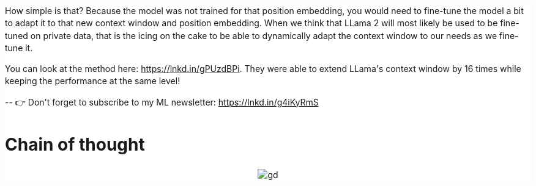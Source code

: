 How simple is that? Because the model was not trained for that position embedding, you would need to fine-tune the model a bit to adapt it to that new context window and position embedding. When we think that LLama 2 will most likely be used to be fine-tuned on private data, that is the icing on the cake to be able to dynamically adapt the context window to our needs as we fine-tune it.

You can look at the method here: https://lnkd.in/gPUzdBPi. They were able to extend LLama's context window by 16 times while keeping the performance at the same level!

--
👉 Don't forget to subscribe to my ML newsletter: https://lnkd.in/g4iKyRmS

# Chain of thought

<div align="center">
  <img src="https://media.licdn.com/dms/image/D4D22AQFfjm57DwkE0Q/feedshare-shrink_800/0/1711556818856?e=1721865600&v=beta&t=lP3cm8k4vs88DlNm-YEuedgaWD2Y9IDC2uEmzrNkmvk" alt="gd" width="700" height="500" />

</div>
